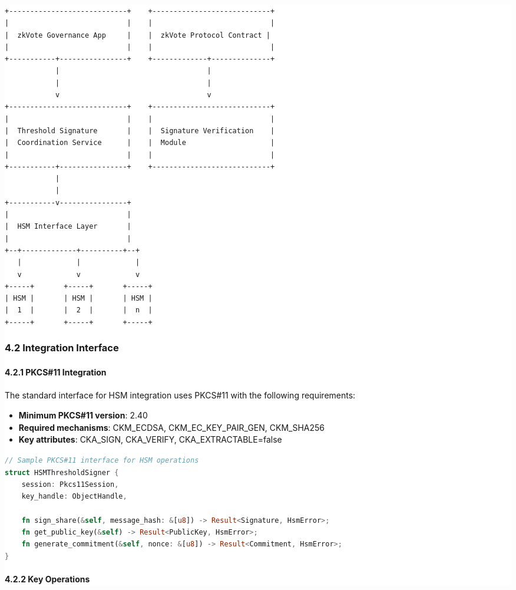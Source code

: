 ```
+----------------------------+    +----------------------------+
|                            |    |                            |
|  zkVote Governance App     |    |  zkVote Protocol Contract |
|                            |    |                            |
+-----------+----------------+    +-------------+--------------+
            |                                   |
            |                                   |
            v                                   v
+----------------------------+    +----------------------------+
|                            |    |                            |
|  Threshold Signature       |    |  Signature Verification    |
|  Coordination Service      |    |  Module                    |
|                            |    |                            |
+-----------+----------------+    +----------------------------+
            |
            |
+-----------v----------------+
|                            |
|  HSM Interface Layer       |
|                            |
+--+-------------+----------+--+
   |             |             |
   v             v             v
+-----+       +-----+       +-----+
| HSM |       | HSM |       | HSM |
|  1  |       |  2  |       |  n  |
+-----+       +-----+       +-----+
```

### 4.2 Integration Interface

#### 4.2.1 PKCS\#11 Integration

The standard interface for HSM integration uses PKCS\#11 with the following requirements:

- **Minimum PKCS\#11 version**: 2.40
- **Required mechanisms**: CKM_ECDSA, CKM_EC_KEY_PAIR_GEN, CKM_SHA256
- **Key attributes**: CKA_SIGN, CKA_VERIFY, CKA_EXTRACTABLE=false

```rust
// Sample PKCS#11 interface for HSM operations
struct HSMThresholdSigner {
    session: Pkcs11Session,
    key_handle: ObjectHandle,

    fn sign_share(&self, message_hash: &[u8]) -> Result<Signature, HsmError>;
    fn get_public_key(&self) -> Result<PublicKey, HsmError>;
    fn generate_commitment(&self, nonce: &[u8]) -> Result<Commitment, HsmError>;
}
```

#### 4.2.2 Key Operations
